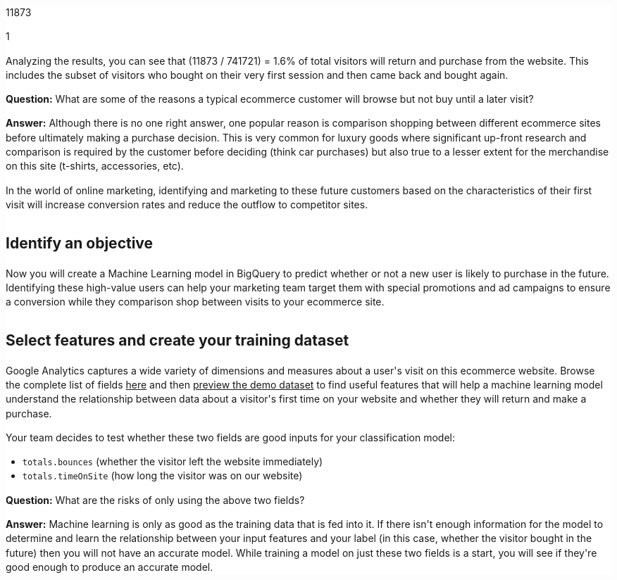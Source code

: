 11873

</td>

<td colspan="1" rowspan="1">

1

</td>

</tr>

</tbody>

</table>

Analyzing the results, you can see that (11873 / 741721) = 1.6% of total visitors will return and purchase from the website. This includes the subset of visitors who bought on their very first session and then came back and bought again.

**Question:** What are some of the reasons a typical ecommerce customer will browse but not buy until a later visit?

**Answer:** Although there is no one right answer, one popular reason is comparison shopping between different ecommerce sites before ultimately making a purchase decision. This is very common for luxury goods where significant up-front research and comparison is required by the customer before deciding (think car purchases) but also true to a lesser extent for the merchandise on this site (t-shirts, accessories, etc).

In the world of online marketing, identifying and marketing to these future customers based on the characteristics of their first visit will increase conversion rates and reduce the outflow to competitor sites.

## Identify an objective

Now you will create a Machine Learning model in BigQuery to predict whether or not a new user is likely to purchase in the future. Identifying these high-value users can help your marketing team target them with special promotions and ad campaigns to ensure a conversion while they comparison shop between visits to your ecommerce site.

## Select features and create your training dataset

Google Analytics captures a wide variety of dimensions and measures about a user's visit on this ecommerce website. Browse the complete list of fields [here](https://support.google.com/analytics/answer/3437719?hl=en) and then [preview the demo dataset](https://console.cloud.google.com/bigquery?project=&p=data-to-insights&d=ecommerce&t=web_analytics&page=table) to find useful features that will help a machine learning model understand the relationship between data about a visitor's first time on your website and whether they will return and make a purchase.

Your team decides to test whether these two fields are good inputs for your classification model:

*   `totals.bounces` (whether the visitor left the website immediately)
*   `totals.timeOnSite` (how long the visitor was on our website)

**Question:** What are the risks of only using the above two fields?

**Answer:** Machine learning is only as good as the training data that is fed into it. If there isn't enough information for the model to determine and learn the relationship between your input features and your label (in this case, whether the visitor bought in the future) then you will not have an accurate model. While training a model on just these two fields is a start, you will see if they're good enough to produce an accurate model.
